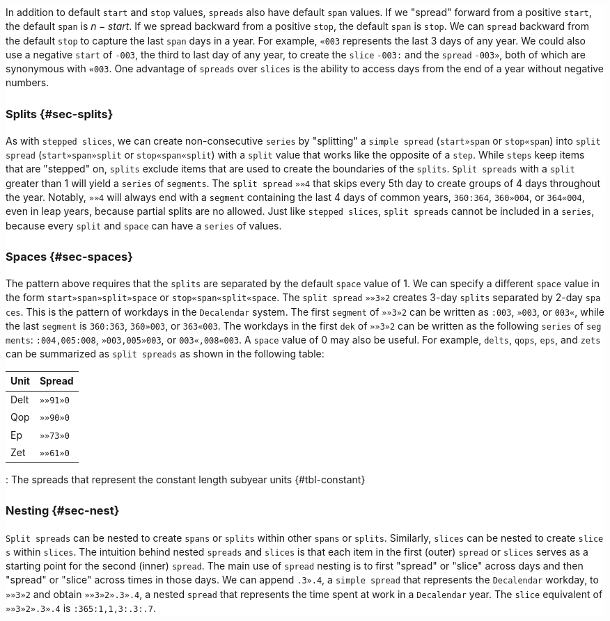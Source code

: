 In addition to default `start` and `stop` values, `spreads` also have default `span` values. If we "spread" forward from a positive `start`, the default `span` is $n-start$. If we spread backward from a positive `stop`, the default `span` is `stop`. We can `spread` backward from the default `stop` to capture the last `span` days in a year. For example, `«003` represents the last 3 days of any year. We could also use a negative `start` of `-003`, the third to last day of any year, to create the `slice` `-003:` and the `spread` `-003»`, both of which are synonymous with `«003`. One advantage of `spreads` over `slices` is the ability to access days from the end of a year without negative numbers.

### Splits {#sec-splits}

As with `stepped slices`, we can create non-consecutive `series` by "splitting" a `simple spread` (`start»span` or `stop«span`) into `split spread` (`start»span»split` or `stop«span«split`) with a `split` value that works like the opposite of a `step`. While `steps` keep items that are "stepped" on, `splits` exclude items that are used to create the boundaries of the `splits`. `Split spreads` with a `split` greater than 1 will yield a `series` of `segments`. The `split spread` `»»4` that skips every 5th day to create groups of 4 days throughout the year. Notably, `»»4` will always end with a `segment` containing the last 4 days of common years, `360:364`, `360»004`, or `364«004`, even in leap years, because partial splits are no allowed. Just like `stepped slices`, `split spreads` cannot be included in a `series`, because every `split` and `space` can have a `series` of values.

### Spaces {#sec-spaces}

The pattern above requires that the `splits` are separated by the default `space` value of 1. We can specify a different `space` value in the form `start»span»split»space` or `stop«span«split«space`. The `split spread` `»»3»2` creates 3-day `splits` separated by 2-day `spaces`. This is the pattern of workdays in the `Decalendar` system. The first `segment` of `»»3»2` can be written as `:003`, `»003`, or `003«`, while the last `segment` is `360:363`, `360»003`, or `363«003`. The workdays in the first `dek` of `»»3»2` can be written as the following `series` of `segments`: `:004,005:008`, `»003,005»003`, or `003«,008«003`. A `space` value of 0 may also be useful. For example, `delts`, `qops`, `eps`, and `zets` can be summarized as `split spreads` as shown in the following table:

| Unit | Spread   |
| ---- | -------- |
| Delt | `»»91»0` |
| Qop  | `»»90»0` |
| Ep   | `»»73»0` |
| Zet  | `»»61»0` |

: The spreads that represent the constant length subyear units {#tbl-constant}

### Nesting {#sec-nest}

`Split spreads` can be nested to create `spans` or `splits` within other `spans` or `splits`. Similarly, `slices` can be nested to create `slices` within `slices`. The intuition behind nested `spreads` and `slices` is that each item in the first (outer) `spread` or `slices` serves as a starting point for the second (inner) `spread`. The main use of `spread` nesting is to first "spread" or "slice" across days and then "spread" or "slice" across times in those days. We can append `.3».4`, a `simple spread` that represents the `Decalendar` workday, to `»»3»2` and obtain `»»3»2».3».4`, a nested `spread` that represents the time spent at work in a `Decalendar` year. The `slice` equivalent of `»»3»2».3».4` is `:365:1,1,3:.3:.7`.
